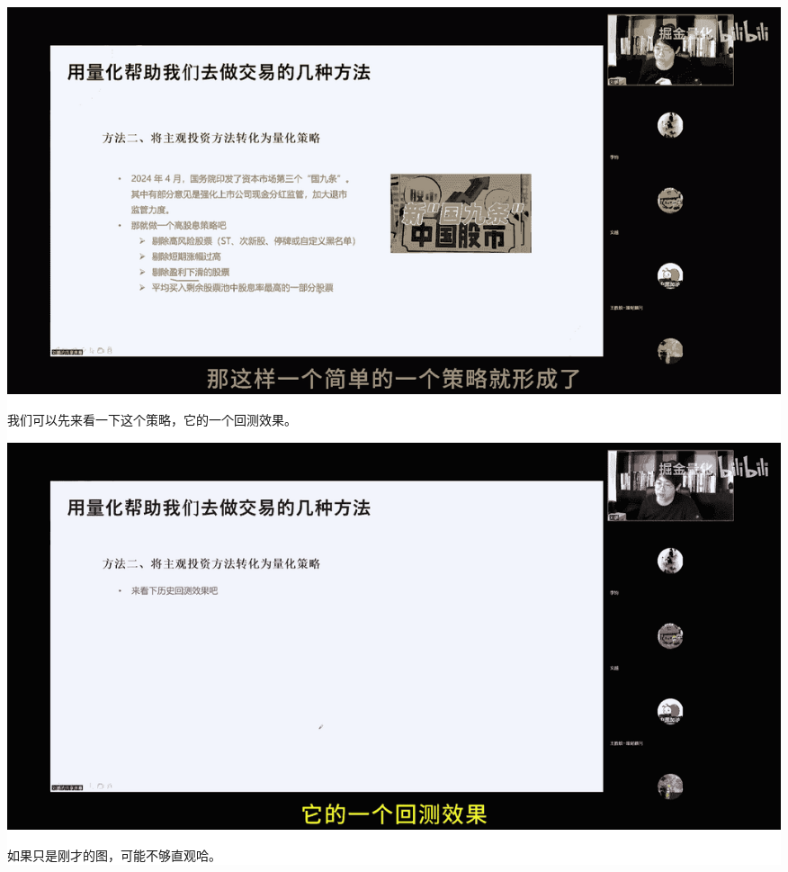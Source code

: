 ![](img/ddbf31fe768131b413b192e9f45ef61b_464.png)

我们可以先来看一下这个策略，它的一个回测效果。

![](img/ddbf31fe768131b413b192e9f45ef61b_466.png)

如果只是刚才的图，可能不够直观哈。
